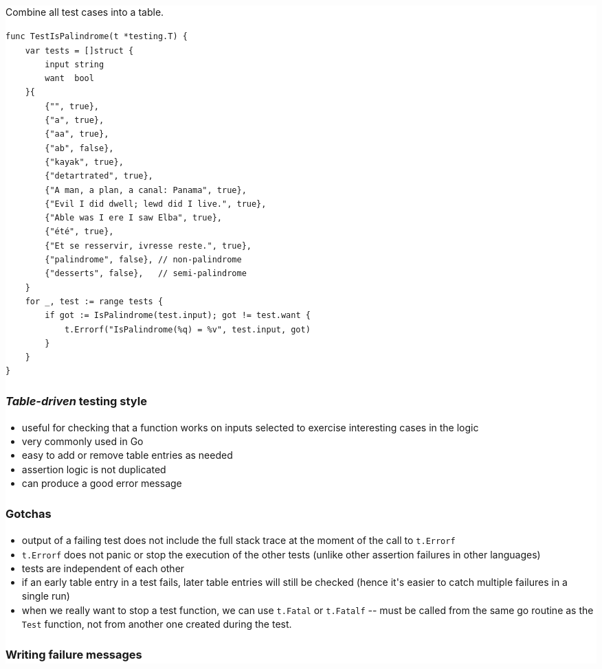 Combine all test cases into a table.

```
func TestIsPalindrome(t *testing.T) {
    var tests = []struct {
        input string
        want  bool
    }{
        {"", true},
        {"a", true},
        {"aa", true},
        {"ab", false},
        {"kayak", true},
        {"detartrated", true},
        {"A man, a plan, a canal: Panama", true},
        {"Evil I did dwell; lewd did I live.", true},
        {"Able was I ere I saw Elba", true},
        {"été", true},
        {"Et se resservir, ivresse reste.", true},
        {"palindrome", false}, // non-palindrome
        {"desserts", false},   // semi-palindrome
    }
    for _, test := range tests {
        if got := IsPalindrome(test.input); got != test.want {
            t.Errorf("IsPalindrome(%q) = %v", test.input, got)
        }
    }
}
```

### _Table-driven_ testing style

- useful for checking that a function works on inputs selected to exercise interesting cases in the logic 
- very commonly used in Go
- easy to add or remove table entries as needed
- assertion logic is not duplicated
- can produce a good error message


### Gotchas

- output of a failing test does not include the full stack trace at the moment of the call to `t.Errorf`
- `t.Errorf` does not panic or stop the execution of the other tests (unlike other assertion failures in other languages)
- tests are independent of each other
- if an early table entry in a test fails, later table entries will still be checked (hence it's easier to catch multiple failures in a single run)
- when we really want to stop a test function, we can use `t.Fatal` or `t.Fatalf` -- must  be called from the same go routine as the `Test` function, not from another one created during the test.

### Writing failure messages
